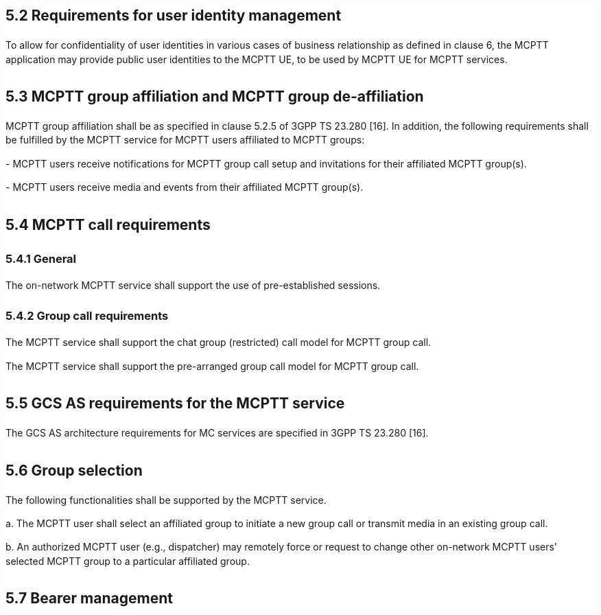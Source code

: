 5.2 Requirements for user identity management
---------------------------------------------

To allow for confidentiality of user identities in various cases of
business relationship as defined in clause 6, the MCPTT application may
provide public user identities to the MCPTT UE, to be used by MCPTT UE
for MCPTT services.

5.3 MCPTT group affiliation and MCPTT group de-affiliation
----------------------------------------------------------

MCPTT group affiliation shall be as specified in clause 5.2.5 of 3GPP TS
23.280 \[16\]. In addition, the following requirements shall be
fulfilled by the MCPTT service for MCPTT users affiliated to MCPTT
groups:

\- MCPTT users receive notifications for MCPTT group call setup and
invitations for their affiliated MCPTT group(s).

\- MCPTT users receive media and events from their affiliated MCPTT
group(s).

5.4 MCPTT call requirements
---------------------------

### 5.4.1 General

The on-network MCPTT service shall support the use of pre-established
sessions.

### 5.4.2 Group call requirements

The MCPTT service shall support the chat group (restricted) call model
for MCPTT group call.

The MCPTT service shall support the pre-arranged group call model for
MCPTT group call.

5.5 GCS AS requirements for the MCPTT service
---------------------------------------------

The GCS AS architecture requirements for MC services are specified in
3GPP TS 23.280 \[16\].

5.6 Group selection
-------------------

The following functionalities shall be supported by the MCPTT service.

a\. The MCPTT user shall select an affiliated group to initiate a new
group call or transmit media in an existing group call.

b\. An authorized MCPTT user (e.g., dispatcher) may remotely force or
request to change other on-network MCPTT users\' selected MCPTT group to
a particular affiliated group.

5.7 Bearer management
---------------------
